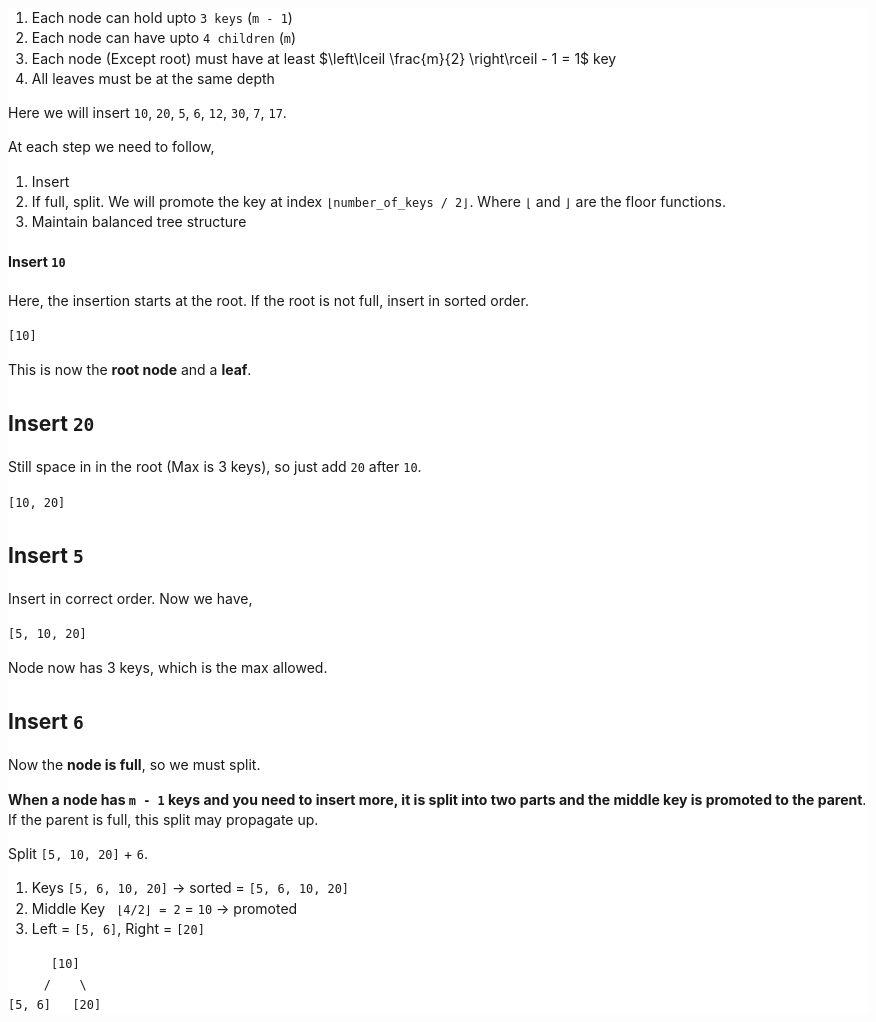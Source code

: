 1. Each node can hold upto `3 keys` (`m - 1`)
2. Each node can have upto `4 children` (`m`)
3. Each node (Except root) must have at least $\left\lceil \frac{m}{2} \right\rceil - 1 = 1$ key
4. All leaves must be at the same depth 

Here we will insert `10`, `20`, `5`, `6`, `12`, `30`, `7`, `17`.

At each step we need to follow,

1. Insert
2. If full, split. We will promote the key at index `⌊number_of_keys / 2⌋`. Where `⌊` and `⌋` are the floor functions.
3. Maintain balanced tree structure

#### Insert `10`

Here, the insertion starts at the root. If the root is not full, insert in sorted order.

```
[10]
```

This is now the **root node** and a **leaf**.

## Insert `20`

Still space in in the root (Max is 3 keys), so just add `20` after `10`.

```
[10, 20]
```

## Insert `5`

Insert in correct order. Now we have,

```
[5, 10, 20]
```

Node now has 3 keys, which is the max allowed.

## Insert `6`

Now the **node is full**, so we must split.

**When a node has `m - 1` keys and you need to insert more, it is split into two parts and the middle key is promoted to the parent**. If the parent is full, this split may propagate up.

Split `[5, 10, 20]` + `6`.

1. Keys `[5, 6, 10, 20]` → sorted = `[5, 6, 10, 20]`
2. Middle Key ` ⌊4/2⌋ = 2` = `10` → promoted
3. Left = `[5, 6]`, Right = `[20]`

```
      [10]
     /    \
[5, 6]   [20]
```

